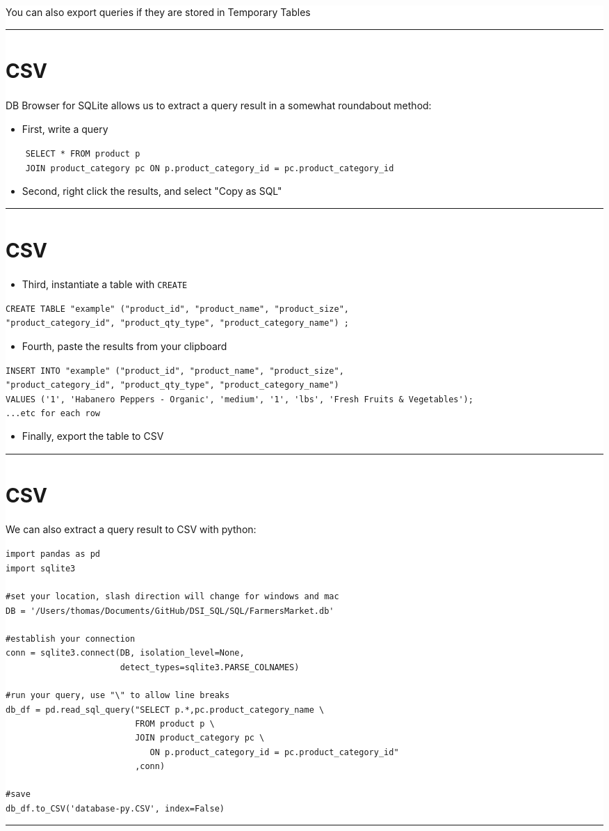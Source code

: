 You can also export queries if they are stored in Temporary Tables

---


# CSV
DB Browser for SQLite allows us to extract a query result in a somewhat roundabout method:
- First, write a query
```
    SELECT * FROM product p
    JOIN product_category pc ON p.product_category_id = pc.product_category_id
```
- Second, right click the results, and select "Copy as SQL"

---
# CSV

- Third, instantiate a table with `CREATE`
```
CREATE TABLE "example" ("product_id", "product_name", "product_size", 
"product_category_id", "product_qty_type", "product_category_name") ;
```

- Fourth, paste the results from your clipboard
```
INSERT INTO "example" ("product_id", "product_name", "product_size", 
"product_category_id", "product_qty_type", "product_category_name") 
VALUES ('1', 'Habanero Peppers - Organic', 'medium', '1', 'lbs', 'Fresh Fruits & Vegetables');
...etc for each row
```
- Finally, export the table to CSV

---

# CSV

We can also extract a query result to CSV with python:

```
import pandas as pd
import sqlite3

#set your location, slash direction will change for windows and mac
DB = '/Users/thomas/Documents/GitHub/DSI_SQL/SQL/FarmersMarket.db' 

#establish your connection
conn = sqlite3.connect(DB, isolation_level=None,
                       detect_types=sqlite3.PARSE_COLNAMES)
                       
#run your query, use "\" to allow line breaks
db_df = pd.read_sql_query("SELECT p.*,pc.product_category_name \
                          FROM product p \
                          JOIN product_category pc \
                             ON p.product_category_id = pc.product_category_id"
                          ,conn)

#save
db_df.to_CSV('database-py.CSV', index=False)
```

---